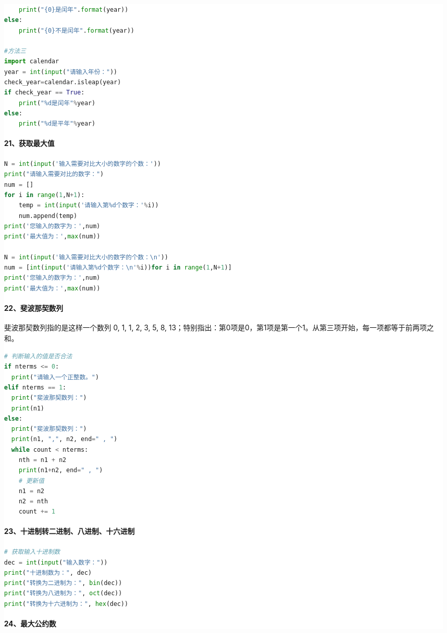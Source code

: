 ```python
    print("{0}是闰年".format(year))
else:
    print("{0}不是闰年".format(year))
　　
#方法三
import calendar
year = int(input("请输入年份："))
check_year=calendar.isleap(year)
if check_year == True:
    print("%d是闰年"%year)
else:
    print("%d是平年"%year)
```
<a name="KnFFn"></a>
#### 21、获取最大值
```python
N = int(input('输入需要对比大小的数字的个数：'))
print("请输入需要对比的数字：")
num = []
for i in range(1,N+1):
    temp = int(input('请输入第%d个数字：'%i))
    num.append(temp)
print('您输入的数字为：',num)
print('最大值为：',max(num))
　　
N = int(input('输入需要对比大小的数字的个数：\n'))
num = [int(input('请输入第%d个数字：\n'%i))for i in range(1,N+1)]
print('您输入的数字为：',num)
print('最大值为：',max(num))
```
<a name="XjO49"></a>
#### 22、斐波那契数列
斐波那契数列指的是这样一个数列 0, 1, 1, 2, 3, 5, 8, 13；特别指出：第0项是0，第1项是第一个1。从第三项开始，每一项都等于前两项之和。
```python
# 判断输入的值是否合法
if nterms <= 0:
  print("请输入一个正整数。")
elif nterms == 1:
  print("斐波那契数列：")
  print(n1)
else:
  print("斐波那契数列：")
  print(n1, ",", n2, end=" , ")
  while count < nterms:
    nth = n1 + n2
    print(n1+n2, end=" , ")
    # 更新值
    n1 = n2
    n2 = nth
    count += 1
```
<a name="m2OhA"></a>
#### 23、十进制转二进制、八进制、十六进制
```python
# 获取输入十进制数
dec = int(input("输入数字："))
print("十进制数为：", dec)
print("转换为二进制为：", bin(dec))
print("转换为八进制为：", oct(dec))
print("转换为十六进制为：", hex(dec))
```
<a name="d0ee10a8"></a>
#### 24、最大公约数